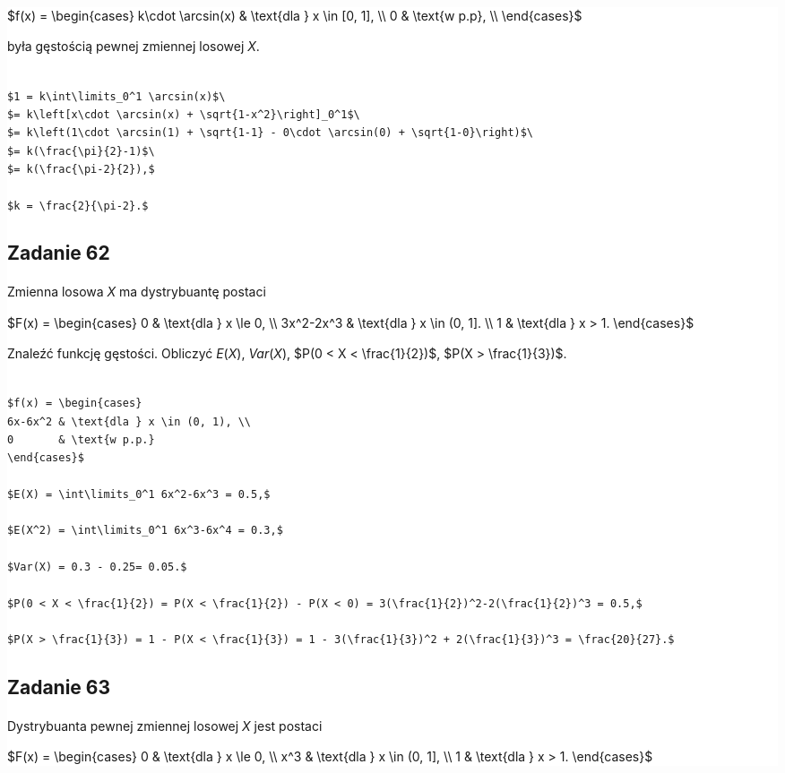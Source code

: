 $f(x) = \begin{cases}
k\cdot \arcsin(x) & \text{dla } x \in [0, 1], \\
0                & \text{w p.p}, \\ 
\end{cases}$

była gęstością pewnej zmiennej losowej $X$.

```{dropdown} Rozwiązanie

$1 = k\int\limits_0^1 \arcsin(x)$\
$= k\left[x\cdot \arcsin(x) + \sqrt{1-x^2}\right]_0^1$\
$= k\left(1\cdot \arcsin(1) + \sqrt{1-1} - 0\cdot \arcsin(0) + \sqrt{1-0}\right)$\
$= k(\frac{\pi}{2}-1)$\
$= k(\frac{\pi-2}{2}),$

$k = \frac{2}{\pi-2}.$
```

## Zadanie 62
Zmienna losowa $X$ ma dystrybuantę postaci

$F(x) = \begin{cases}
0         & \text{dla } x \le 0, \\
3x^2-2x^3 & \text{dla } x \in (0, 1]. \\
1         & \text{dla } x > 1.
\end{cases}$

Znaleźć funkcję gęstości. Obliczyć $E(X)$, $Var(X)$, $P(0 < X < \frac{1}{2})$, $P(X > \frac{1}{3})$.

```{dropdown} Rozwiązanie

$f(x) = \begin{cases}
6x-6x^2 & \text{dla } x \in (0, 1), \\
0       & \text{w p.p.}
\end{cases}$

$E(X) = \int\limits_0^1 6x^2-6x^3 = 0.5,$

$E(X^2) = \int\limits_0^1 6x^3-6x^4 = 0.3,$

$Var(X) = 0.3 - 0.25= 0.05.$

$P(0 < X < \frac{1}{2}) = P(X < \frac{1}{2}) - P(X < 0) = 3(\frac{1}{2})^2-2(\frac{1}{2})^3 = 0.5,$

$P(X > \frac{1}{3}) = 1 - P(X < \frac{1}{3}) = 1 - 3(\frac{1}{3})^2 + 2(\frac{1}{3})^3 = \frac{20}{27}.$
```

## Zadanie 63
Dystrybuanta pewnej zmiennej losowej $X$ jest postaci

$F(x) = \begin{cases}
0   & \text{dla } x \le 0, \\
x^3 & \text{dla } x \in (0, 1], \\
1   & \text{dla } x > 1.
\end{cases}$

